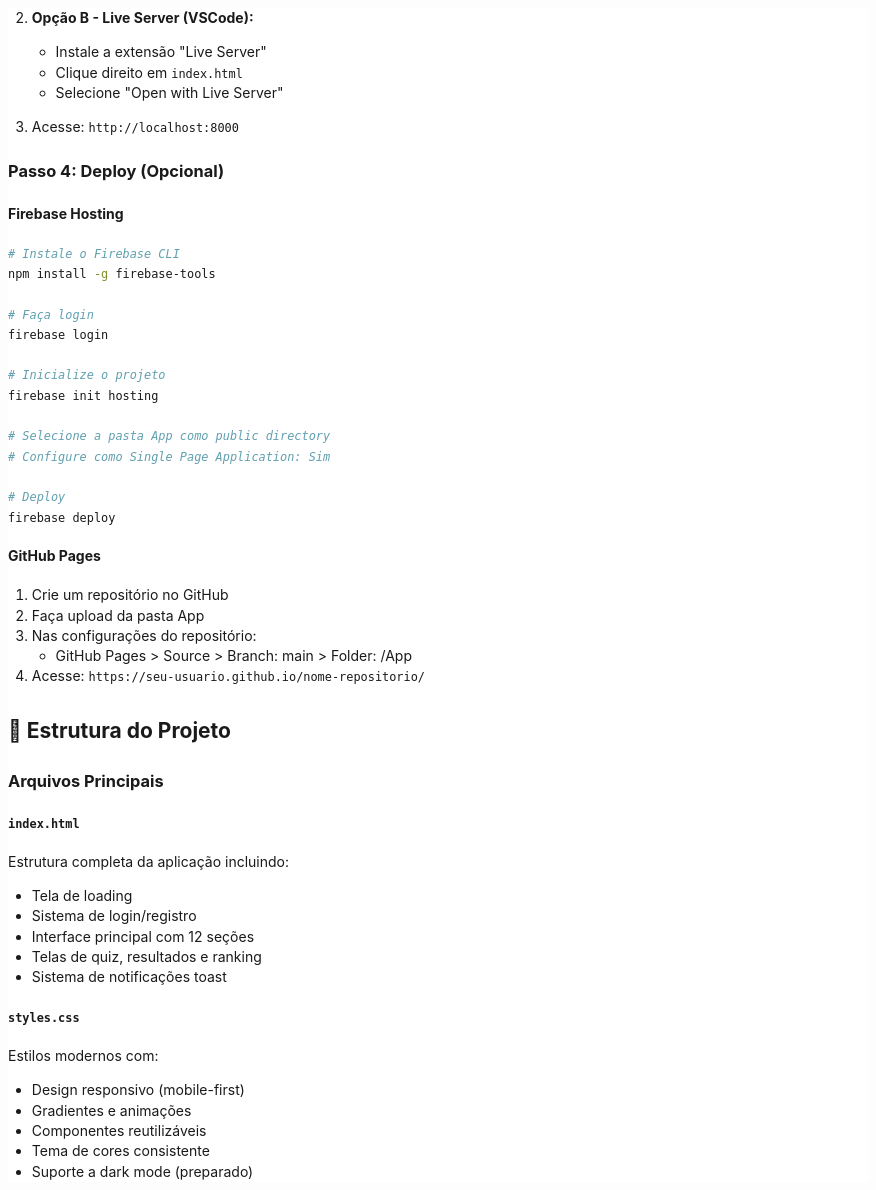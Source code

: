 2. **Opção B - Live Server (VSCode):**
   - Instale a extensão "Live Server"
   - Clique direito em `index.html`
   - Selecione "Open with Live Server"

3. Acesse: `http://localhost:8000`

### Passo 4: Deploy (Opcional)

#### Firebase Hosting
```bash
# Instale o Firebase CLI
npm install -g firebase-tools

# Faça login
firebase login

# Inicialize o projeto
firebase init hosting

# Selecione a pasta App como public directory
# Configure como Single Page Application: Sim

# Deploy
firebase deploy
```

#### GitHub Pages
1. Crie um repositório no GitHub
2. Faça upload da pasta App
3. Nas configurações do repositório:
   - GitHub Pages > Source > Branch: main > Folder: /App
4. Acesse: `https://seu-usuario.github.io/nome-repositorio/`

## 📁 Estrutura do Projeto

### Arquivos Principais

#### `index.html`
Estrutura completa da aplicação incluindo:
- Tela de loading
- Sistema de login/registro
- Interface principal com 12 seções
- Telas de quiz, resultados e ranking
- Sistema de notificações toast

#### `styles.css`
Estilos modernos com:
- Design responsivo (mobile-first)
- Gradientes e animações
- Componentes reutilizáveis
- Tema de cores consistente
- Suporte a dark mode (preparado)
